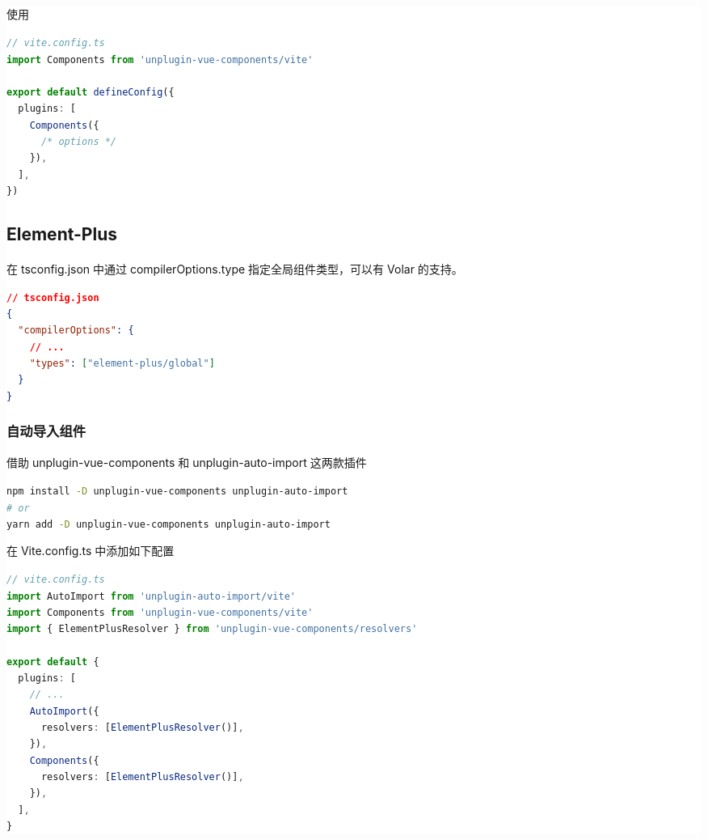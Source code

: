 使用

```typescript
// vite.config.ts
import Components from 'unplugin-vue-components/vite'

export default defineConfig({
  plugins: [
    Components({
      /* options */
    }),
  ],
})
```

## Element-Plus

在 tsconfig.json 中通过 compilerOptions.type 指定全局组件类型，可以有 Volar 的支持。

```json
// tsconfig.json
{
  "compilerOptions": {
    // ...
    "types": ["element-plus/global"]
  }
}
```

### 自动导入组件

借助 unplugin-vue-components 和 unplugin-auto-import 这两款插件

```sh
npm install -D unplugin-vue-components unplugin-auto-import
# or
yarn add -D unplugin-vue-components unplugin-auto-import
```

在 Vite.config.ts 中添加如下配置

```typescript
// vite.config.ts
import AutoImport from 'unplugin-auto-import/vite'
import Components from 'unplugin-vue-components/vite'
import { ElementPlusResolver } from 'unplugin-vue-components/resolvers'

export default {
  plugins: [
    // ...
    AutoImport({
      resolvers: [ElementPlusResolver()],
    }),
    Components({
      resolvers: [ElementPlusResolver()],
    }),
  ],
}
```
